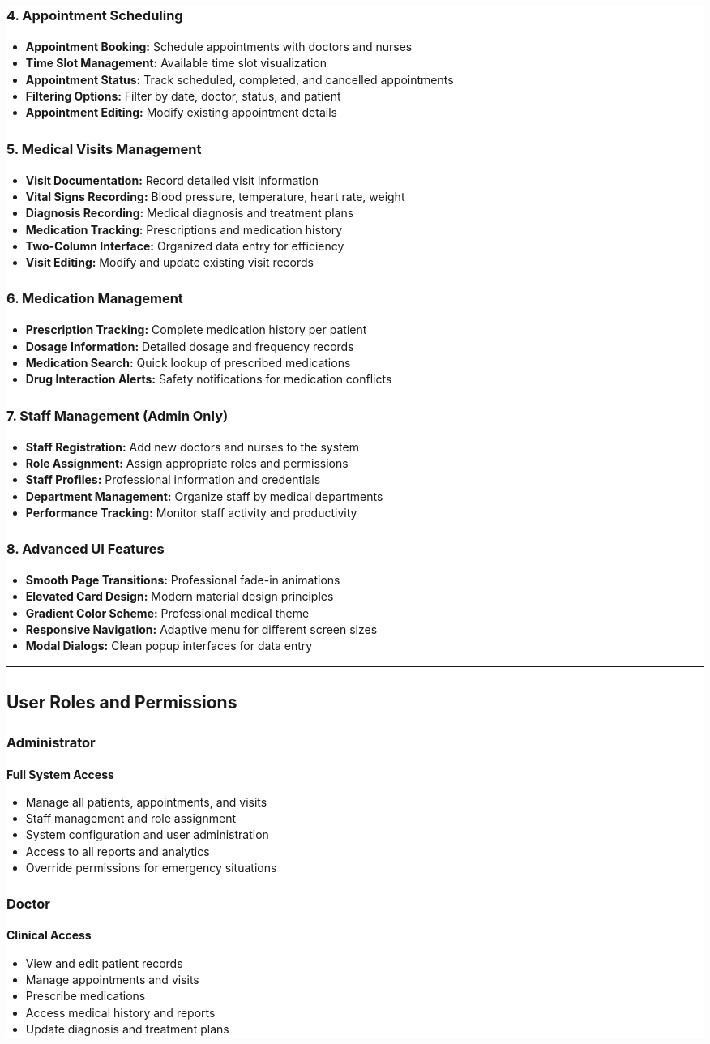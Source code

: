 ### 4. Appointment Scheduling
- **Appointment Booking:** Schedule appointments with doctors and nurses
- **Time Slot Management:** Available time slot visualization
- **Appointment Status:** Track scheduled, completed, and cancelled appointments
- **Filtering Options:** Filter by date, doctor, status, and patient
- **Appointment Editing:** Modify existing appointment details

### 5. Medical Visits Management
- **Visit Documentation:** Record detailed visit information
- **Vital Signs Recording:** Blood pressure, temperature, heart rate, weight
- **Diagnosis Recording:** Medical diagnosis and treatment plans
- **Medication Tracking:** Prescriptions and medication history
- **Two-Column Interface:** Organized data entry for efficiency
- **Visit Editing:** Modify and update existing visit records

### 6. Medication Management
- **Prescription Tracking:** Complete medication history per patient
- **Dosage Information:** Detailed dosage and frequency records
- **Medication Search:** Quick lookup of prescribed medications
- **Drug Interaction Alerts:** Safety notifications for medication conflicts

### 7. Staff Management (Admin Only)
- **Staff Registration:** Add new doctors and nurses to the system
- **Role Assignment:** Assign appropriate roles and permissions
- **Staff Profiles:** Professional information and credentials
- **Department Management:** Organize staff by medical departments
- **Performance Tracking:** Monitor staff activity and productivity

### 8. Advanced UI Features
- **Smooth Page Transitions:** Professional fade-in animations
- **Elevated Card Design:** Modern material design principles
- **Gradient Color Scheme:** Professional medical theme
- **Responsive Navigation:** Adaptive menu for different screen sizes
- **Modal Dialogs:** Clean popup interfaces for data entry

---

## User Roles and Permissions

### Administrator
**Full System Access**
- Manage all patients, appointments, and visits
- Staff management and role assignment
- System configuration and user administration
- Access to all reports and analytics
- Override permissions for emergency situations

### Doctor
**Clinical Access**
- View and edit patient records
- Manage appointments and visits
- Prescribe medications
- Access medical history and reports
- Update diagnosis and treatment plans
